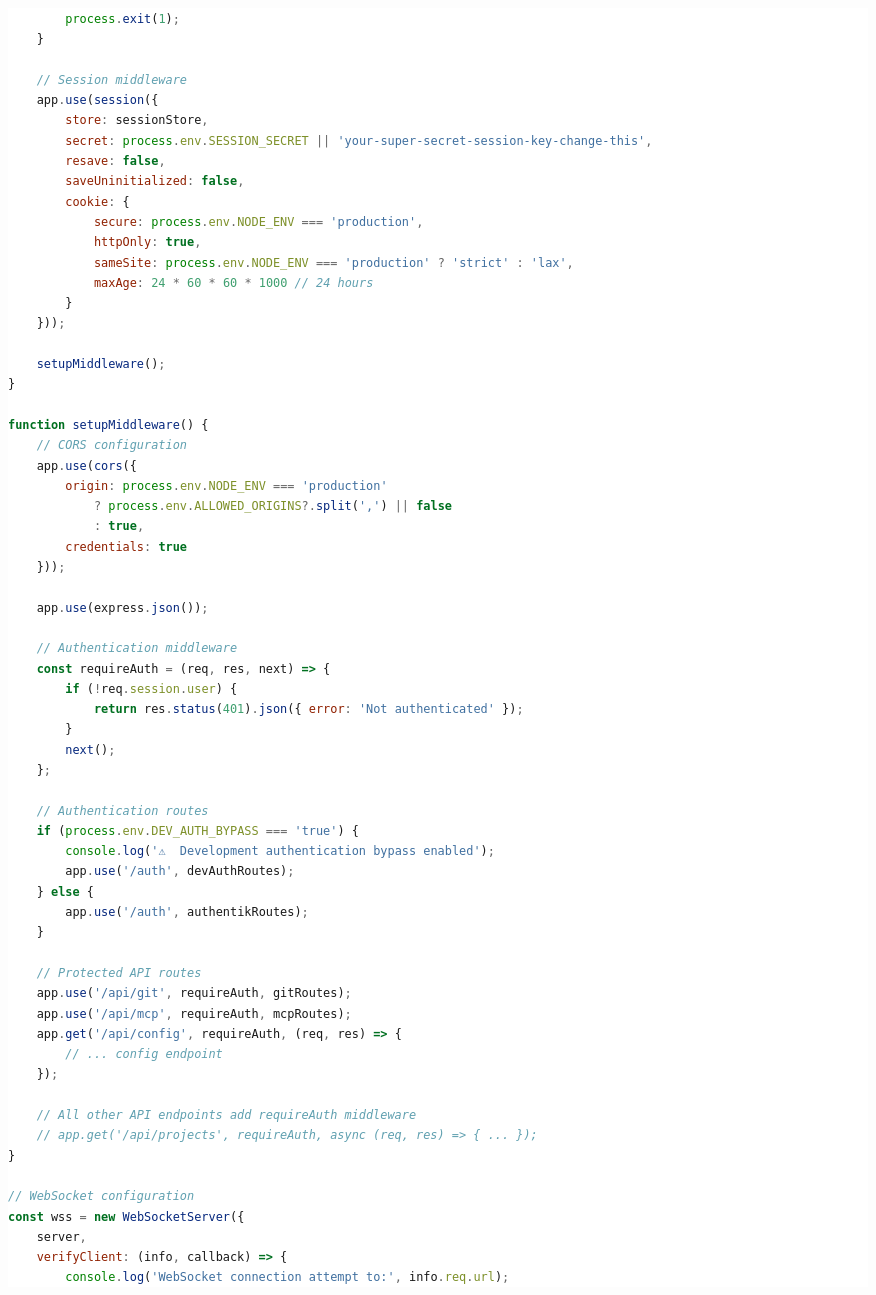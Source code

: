 ```javascript
        process.exit(1);
    }
    
    // Session middleware
    app.use(session({
        store: sessionStore,
        secret: process.env.SESSION_SECRET || 'your-super-secret-session-key-change-this',
        resave: false,
        saveUninitialized: false,
        cookie: {
            secure: process.env.NODE_ENV === 'production',
            httpOnly: true,
            sameSite: process.env.NODE_ENV === 'production' ? 'strict' : 'lax',
            maxAge: 24 * 60 * 60 * 1000 // 24 hours
        }
    }));

    setupMiddleware();
}

function setupMiddleware() {
    // CORS configuration
    app.use(cors({
        origin: process.env.NODE_ENV === 'production' 
            ? process.env.ALLOWED_ORIGINS?.split(',') || false
            : true,
        credentials: true
    }));
    
    app.use(express.json());

    // Authentication middleware
    const requireAuth = (req, res, next) => {
        if (!req.session.user) {
            return res.status(401).json({ error: 'Not authenticated' });
        }
        next();
    };

    // Authentication routes
    if (process.env.DEV_AUTH_BYPASS === 'true') {
        console.log('⚠️  Development authentication bypass enabled');
        app.use('/auth', devAuthRoutes);
    } else {
        app.use('/auth', authentikRoutes);
    }

    // Protected API routes
    app.use('/api/git', requireAuth, gitRoutes);
    app.use('/api/mcp', requireAuth, mcpRoutes);
    app.get('/api/config', requireAuth, (req, res) => {
        // ... config endpoint
    });
    
    // All other API endpoints add requireAuth middleware
    // app.get('/api/projects', requireAuth, async (req, res) => { ... });
}

// WebSocket configuration
const wss = new WebSocketServer({
    server,
    verifyClient: (info, callback) => {
        console.log('WebSocket connection attempt to:', info.req.url);
```